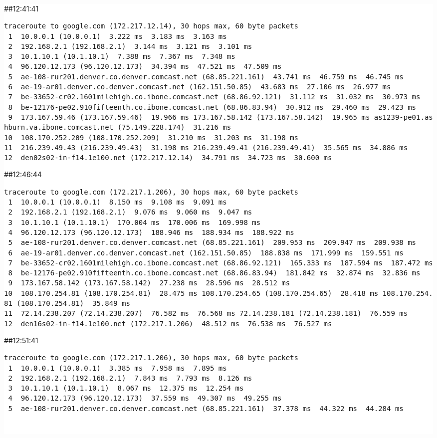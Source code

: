 ##12:41:41

<p><pre><samp>traceroute to google.com (172.217.12.14), 30 hops max, 60 byte packets
 1  10.0.0.1 (10.0.0.1)  3.222 ms  3.183 ms  3.163 ms
 2  192.168.2.1 (192.168.2.1)  3.144 ms  3.121 ms  3.101 ms
 3  10.1.10.1 (10.1.10.1)  7.388 ms  7.367 ms  7.348 ms
 4  96.120.12.173 (96.120.12.173)  34.394 ms  47.521 ms  47.509 ms
 5  ae-108-rur201.denver.co.denver.comcast.net (68.85.221.161)  43.741 ms  46.759 ms  46.745 ms
 6  ae-19-ar01.denver.co.denver.comcast.net (162.151.50.85)  43.683 ms  27.106 ms  26.977 ms
 7  be-33652-cr02.1601milehigh.co.ibone.comcast.net (68.86.92.121)  31.112 ms  31.032 ms  30.973 ms
 8  be-12176-pe02.910fifteenth.co.ibone.comcast.net (68.86.83.94)  30.912 ms  29.460 ms  29.423 ms
 9  173.167.59.46 (173.167.59.46)  19.966 ms 173.167.58.142 (173.167.58.142)  19.965 ms as1239-pe01.ashburn.va.ibone.comcast.net (75.149.228.174)  31.216 ms
10  108.170.252.209 (108.170.252.209)  31.210 ms  31.203 ms  31.198 ms
11  216.239.49.43 (216.239.49.43)  31.198 ms 216.239.49.41 (216.239.49.41)  35.565 ms  34.886 ms
12  den02s02-in-f14.1e100.net (172.217.12.14)  34.791 ms  34.723 ms  30.600 ms</samp></pre></p>

##12:46:44

<p><pre><samp>traceroute to google.com (172.217.1.206), 30 hops max, 60 byte packets
 1  10.0.0.1 (10.0.0.1)  8.150 ms  9.108 ms  9.091 ms
 2  192.168.2.1 (192.168.2.1)  9.076 ms  9.060 ms  9.047 ms
 3  10.1.10.1 (10.1.10.1)  170.004 ms  170.006 ms  169.998 ms
 4  96.120.12.173 (96.120.12.173)  188.946 ms  188.934 ms  188.922 ms
 5  ae-108-rur201.denver.co.denver.comcast.net (68.85.221.161)  209.953 ms  209.947 ms  209.938 ms
 6  ae-19-ar01.denver.co.denver.comcast.net (162.151.50.85)  188.838 ms  171.999 ms  159.551 ms
 7  be-33652-cr02.1601milehigh.co.ibone.comcast.net (68.86.92.121)  165.333 ms  187.594 ms  187.472 ms
 8  be-12176-pe02.910fifteenth.co.ibone.comcast.net (68.86.83.94)  181.842 ms  32.874 ms  32.836 ms
 9  173.167.58.142 (173.167.58.142)  27.238 ms  28.596 ms  28.512 ms
10  108.170.254.81 (108.170.254.81)  28.475 ms 108.170.254.65 (108.170.254.65)  28.418 ms 108.170.254.81 (108.170.254.81)  35.849 ms
11  72.14.238.207 (72.14.238.207)  76.582 ms  76.568 ms 72.14.238.181 (72.14.238.181)  76.559 ms
12  den16s02-in-f14.1e100.net (172.217.1.206)  48.512 ms  76.538 ms  76.527 ms</samp></pre></p>

##12:51:41

<p><pre><samp>traceroute to google.com (172.217.1.206), 30 hops max, 60 byte packets
 1  10.0.0.1 (10.0.0.1)  3.385 ms  7.958 ms  7.895 ms
 2  192.168.2.1 (192.168.2.1)  7.843 ms  7.793 ms  8.126 ms
 3  10.1.10.1 (10.1.10.1)  8.067 ms  12.375 ms  12.254 ms
 4  96.120.12.173 (96.120.12.173)  37.559 ms  49.307 ms  49.255 ms
 5  ae-108-rur201.denver.co.denver.comcast.net (68.85.221.161)  37.378 ms  44.322 ms  44.284 ms
